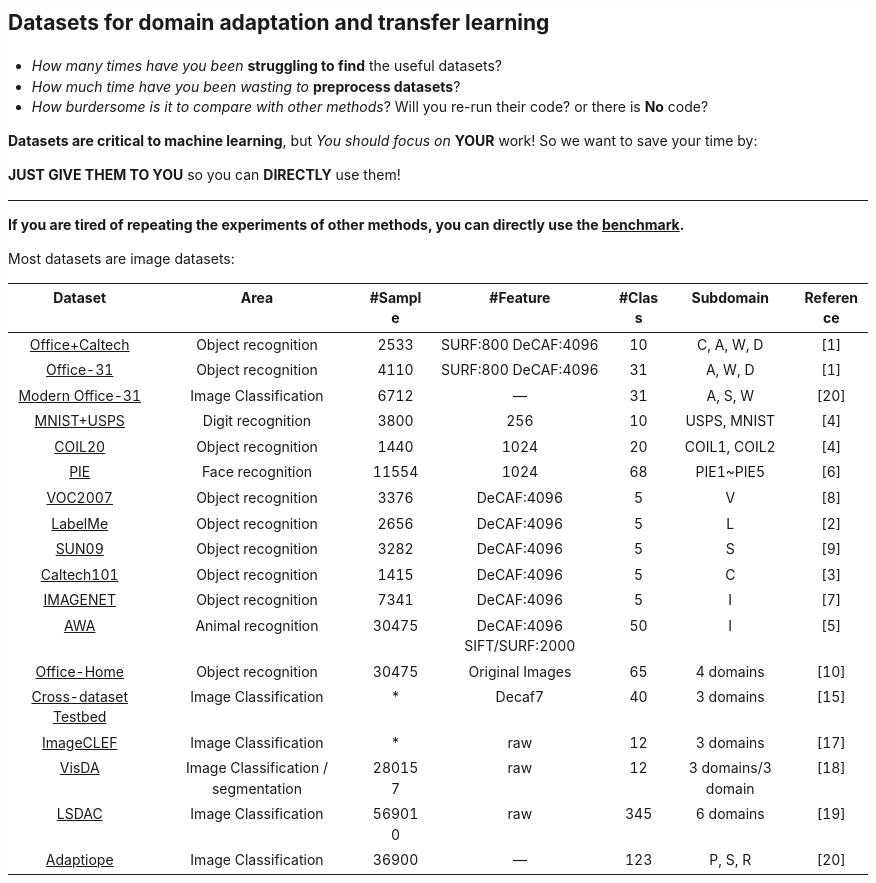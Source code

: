 ## Datasets for domain adaptation and transfer learning

- *How many times have you been* **struggling to find** the useful datasets?
- *How much time have you been wasting to* **preprocess datasets**?
- *How burdersome is it to compare with other methods*? Will you re-run their code? or there is **No** code?

**Datasets are critical to machine learning**, but *You should focus on* **YOUR** work! So we want to save your time by:

**JUST GIVE THEM TO YOU** so you can **DIRECTLY** use them!

- - -

**If you are tired of repeating the experiments of other methods, you can directly use the [benchmark](https://github.com/jindongwang/transferlearning/blob/master/data/benchmark.md).**

Most datasets are image datasets:

|     Dataset    |        Area        | #Sample |       #Feature      | #Class |   Subdomain  | Reference |
|:--------------:|:------------------:|:-------:|:-------------------:|:------:|:------------:|:--------:|
| [Office+Caltech](#office+caltech) | Object recognition |   2533  | SURF:800 DeCAF:4096 |   10   |  C, A, W, D  |   [1]       |
| [Office-31](#office-31) | Object recognition |   4110  | SURF:800 DeCAF:4096 |   31   |  A, W, D  |   [1]       |
| [Modern Office-31](#modern-office-31) | Image Classification | 6712 | — | 31 | A, S, W | [20] |
|   [MNIST+USPS](#mnist+usps)   |  Digit recognition |   3800  |         256         |   10   |  USPS, MNIST |    [4]      |
|     [COIL20](#coil20)     | Object recognition |   1440  |         1024        |   20   | COIL1, COIL2 |    [4]      |
|       [PIE](#pie)      |  Face recognition  |  11554  |         1024        |   68   |   PIE1~PIE5  |     [6]     |
|     [VOC2007](#vlsc)    |       Object recognition      |   3376  |      DeCAF:4096     |    5   |       V      |    [8]      |
|     [LabelMe](#vlsc)    |       Object recognition      |   2656  |      DeCAF:4096     |    5   |       L      |    [2]      |
|      [SUN09](#vlsc)     |       Object recognition      |   3282  |      DeCAF:4096     |    5   |       S      |    [9]      |
|   [Caltech101](#vlsc)   |       Object recognition      |   1415  |      DeCAF:4096     |    5   |       C      |    [3]      |
|    [IMAGENET](#imagenet)    |       Object recognition      |   7341  |      DeCAF:4096     |    5   |       I      |     [7]     |
|    [AWA](#animals-with-attributes)    |       Animal recognition      |   30475  |      DeCAF:4096 SIFT/SURF:2000    |    50   |       I      |    [5]      |
|    [Office-Home](#office-home)    |       Object recognition      |   30475  |      Original Images    |    65   |       4 domains      |    [10]      |
|    [Cross-dataset Testbed](#testbed)    |       Image Classification      |   *  |      Decaf7    |    40   |       3 domains     |    [15]      |
|    [ImageCLEF](#imageclef)    |       Image Classification      |   *  |      raw    |    12   |       3 domains     |       [17]  |
|    [VisDA](#VisDA)    |       Image Classification / segmentation      |   280157  |      raw    |    12   |       3 domains/3 domain     |       [18]  |
|    [LSDAC](#LSDAC)    |       Image Classification      |   569010  |      raw    |    345   |       6 domains     |       [19]  |
|    [Adaptiope](#adaptiope)  |    Image Classification   |   36900   |   —   |  123 |   P, S, R |  [20]  |

